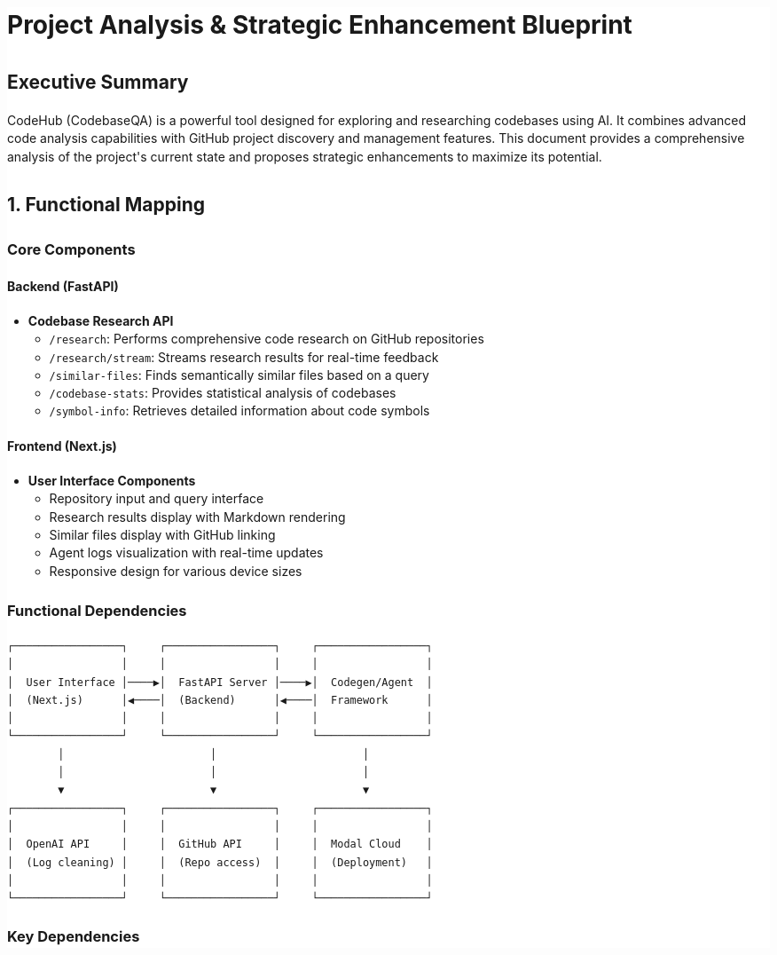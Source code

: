 # Project Analysis & Strategic Enhancement Blueprint

## Executive Summary

CodeHub (CodebaseQA) is a powerful tool designed for exploring and researching codebases using AI. It combines advanced code analysis capabilities with GitHub project discovery and management features. This document provides a comprehensive analysis of the project's current state and proposes strategic enhancements to maximize its potential.

## 1. Functional Mapping

### Core Components

#### Backend (FastAPI)
- **Codebase Research API**
  - `/research`: Performs comprehensive code research on GitHub repositories
  - `/research/stream`: Streams research results for real-time feedback
  - `/similar-files`: Finds semantically similar files based on a query
  - `/codebase-stats`: Provides statistical analysis of codebases
  - `/symbol-info`: Retrieves detailed information about code symbols

#### Frontend (Next.js)
- **User Interface Components**
  - Repository input and query interface
  - Research results display with Markdown rendering
  - Similar files display with GitHub linking
  - Agent logs visualization with real-time updates
  - Responsive design for various device sizes

### Functional Dependencies

```
┌─────────────────┐     ┌─────────────────┐     ┌─────────────────┐
│                 │     │                 │     │                 │
│  User Interface │────▶│  FastAPI Server │────▶│  Codegen/Agent  │
│  (Next.js)      │◀────│  (Backend)      │◀────│  Framework      │
│                 │     │                 │     │                 │
└─────────────────┘     └─────────────────┘     └─────────────────┘
        │                       │                       │
        │                       │                       │
        ▼                       ▼                       ▼
┌─────────────────┐     ┌─────────────────┐     ┌─────────────────┐
│                 │     │                 │     │                 │
│  OpenAI API     │     │  GitHub API     │     │  Modal Cloud    │
│  (Log cleaning) │     │  (Repo access)  │     │  (Deployment)   │
│                 │     │                 │     │                 │
└─────────────────┘     └─────────────────┘     └─────────────────┘
```

### Key Dependencies
